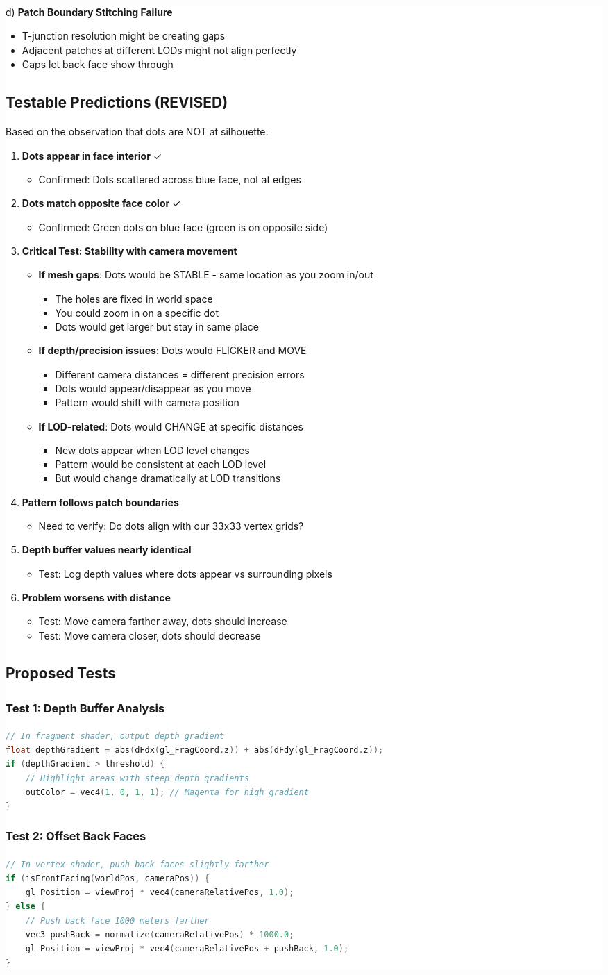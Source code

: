    d) **Patch Boundary Stitching Failure**
   - T-junction resolution might be creating gaps
   - Adjacent patches at different LODs might not align perfectly
   - Gaps let back face show through

## Testable Predictions (REVISED)

Based on the observation that dots are NOT at silhouette:

1. **Dots appear in face interior** ✓
   - Confirmed: Dots scattered across blue face, not at edges
   
2. **Dots match opposite face color** ✓
   - Confirmed: Green dots on blue face (green is on opposite side)
   
3. **Critical Test: Stability with camera movement**
   - **If mesh gaps**: Dots would be STABLE - same location as you zoom in/out
     - The holes are fixed in world space
     - You could zoom in on a specific dot
     - Dots would get larger but stay in same place
   
   - **If depth/precision issues**: Dots would FLICKER and MOVE
     - Different camera distances = different precision errors
     - Dots would appear/disappear as you move
     - Pattern would shift with camera position
   
   - **If LOD-related**: Dots would CHANGE at specific distances
     - New dots appear when LOD level changes
     - Pattern would be consistent at each LOD level
     - But would change dramatically at LOD transitions
   
3. **Pattern follows patch boundaries**
   - Need to verify: Do dots align with our 33x33 vertex grids?
   
4. **Depth buffer values nearly identical**
   - Test: Log depth values where dots appear vs surrounding pixels
   
5. **Problem worsens with distance**
   - Test: Move camera farther away, dots should increase
   - Test: Move camera closer, dots should decrease

## Proposed Tests

### Test 1: Depth Buffer Analysis
```cpp
// In fragment shader, output depth gradient
float depthGradient = abs(dFdx(gl_FragCoord.z)) + abs(dFdy(gl_FragCoord.z));
if (depthGradient > threshold) {
    // Highlight areas with steep depth gradients
    outColor = vec4(1, 0, 1, 1); // Magenta for high gradient
}
```

### Test 2: Offset Back Faces
```cpp
// In vertex shader, push back faces slightly farther
if (isFrontFacing(worldPos, cameraPos)) {
    gl_Position = viewProj * vec4(cameraRelativePos, 1.0);
} else {
    // Push back face 1000 meters farther
    vec3 pushBack = normalize(cameraRelativePos) * 1000.0;
    gl_Position = viewProj * vec4(cameraRelativePos + pushBack, 1.0);
}
```
